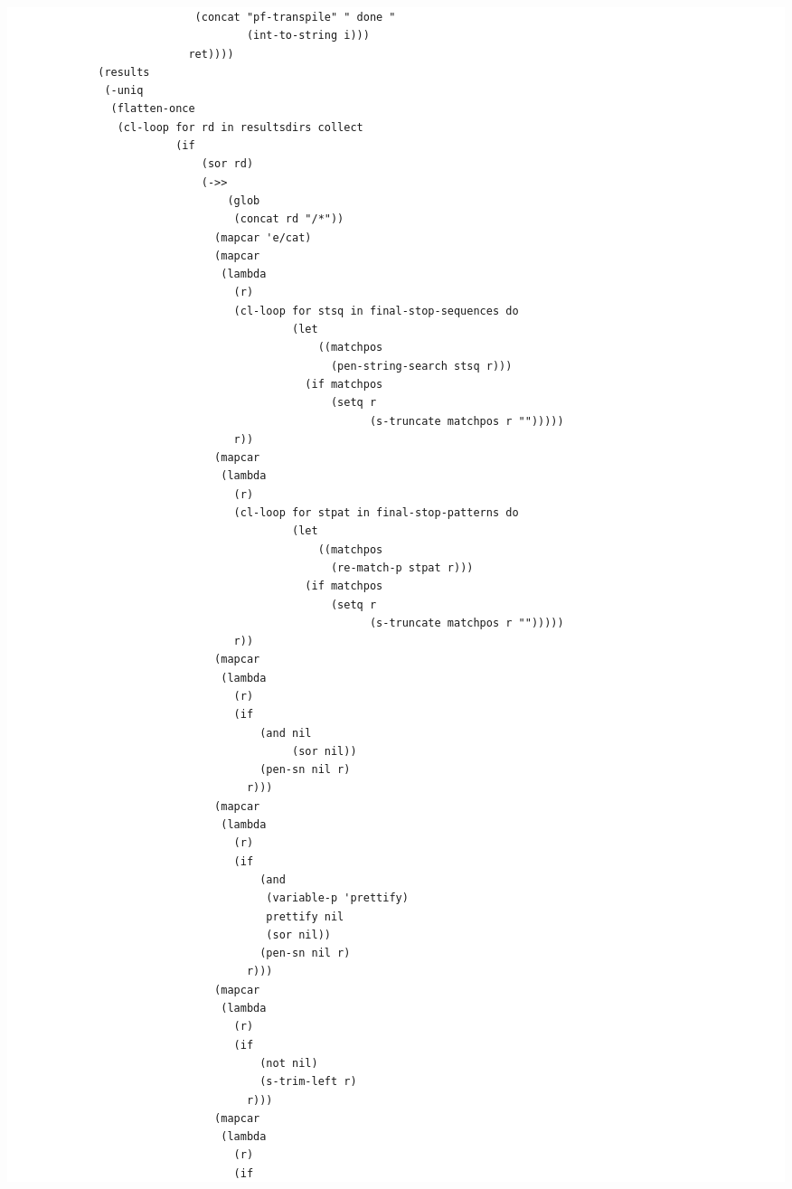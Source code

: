                                  (concat "pf-transpile" " done "
                                         (int-to-string i)))
                                ret))))
                  (results
                   (-uniq
                    (flatten-once
                     (cl-loop for rd in resultsdirs collect
                              (if
                                  (sor rd)
                                  (->>
                                      (glob
                                       (concat rd "/*"))
                                    (mapcar 'e/cat)
                                    (mapcar
                                     (lambda
                                       (r)
                                       (cl-loop for stsq in final-stop-sequences do
                                                (let
                                                    ((matchpos
                                                      (pen-string-search stsq r)))
                                                  (if matchpos
                                                      (setq r
                                                            (s-truncate matchpos r "")))))
                                       r))
                                    (mapcar
                                     (lambda
                                       (r)
                                       (cl-loop for stpat in final-stop-patterns do
                                                (let
                                                    ((matchpos
                                                      (re-match-p stpat r)))
                                                  (if matchpos
                                                      (setq r
                                                            (s-truncate matchpos r "")))))
                                       r))
                                    (mapcar
                                     (lambda
                                       (r)
                                       (if
                                           (and nil
                                                (sor nil))
                                           (pen-sn nil r)
                                         r)))
                                    (mapcar
                                     (lambda
                                       (r)
                                       (if
                                           (and
                                            (variable-p 'prettify)
                                            prettify nil
                                            (sor nil))
                                           (pen-sn nil r)
                                         r)))
                                    (mapcar
                                     (lambda
                                       (r)
                                       (if
                                           (not nil)
                                           (s-trim-left r)
                                         r)))
                                    (mapcar
                                     (lambda
                                       (r)
                                       (if